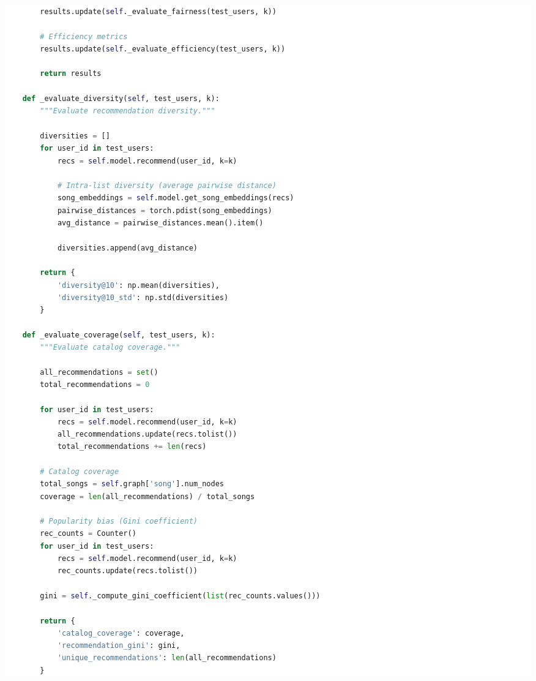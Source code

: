```python
        results.update(self._evaluate_fairness(test_users, k))
        
        # Efficiency metrics
        results.update(self._evaluate_efficiency(test_users, k))
        
        return results
    
    def _evaluate_diversity(self, test_users, k):
        """Evaluate recommendation diversity."""
        
        diversities = []
        for user_id in test_users:
            recs = self.model.recommend(user_id, k=k)
            
            # Intra-list diversity (average pairwise distance)
            song_embeddings = self.model.get_song_embeddings(recs)
            pairwise_distances = torch.pdist(song_embeddings)
            avg_distance = pairwise_distances.mean().item()
            
            diversities.append(avg_distance)
        
        return {
            'diversity@10': np.mean(diversities),
            'diversity@10_std': np.std(diversities)
        }
    
    def _evaluate_coverage(self, test_users, k):
        """Evaluate catalog coverage."""
        
        all_recommendations = set()
        total_recommendations = 0
        
        for user_id in test_users:
            recs = self.model.recommend(user_id, k=k)
            all_recommendations.update(recs.tolist())
            total_recommendations += len(recs)
        
        # Catalog coverage
        total_songs = self.graph['song'].num_nodes
        coverage = len(all_recommendations) / total_songs
        
        # Popularity bias (Gini coefficient)
        rec_counts = Counter()
        for user_id in test_users:
            recs = self.model.recommend(user_id, k=k)
            rec_counts.update(recs.tolist())
        
        gini = self._compute_gini_coefficient(list(rec_counts.values()))
        
        return {
            'catalog_coverage': coverage,
            'recommendation_gini': gini,
            'unique_recommendations': len(all_recommendations)
        }
```
